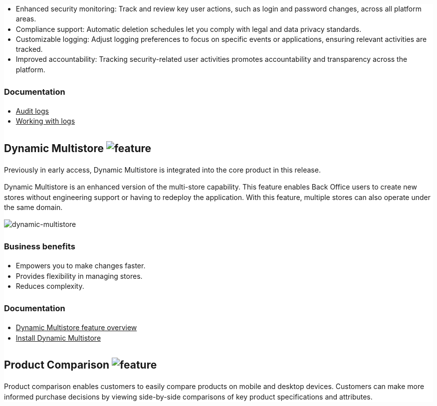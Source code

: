 - Enhanced security monitoring: Track and review key user actions, such as login and password changes, across all platform areas.
- Compliance support: Automatic deletion schedules let you comply with legal and data privacy standards.
- Customizable logging: Adjust logging preferences to focus on specific events or applications, ensuring relevant activities are tracked.
- Improved accountability: Tracking security-related user activities promotes accountability and transparency across the platform.


### Documentation

- [Audit logs](/docs/dg/dev/backend-development/audit-logs/audit-logs.html)
- [Working with logs](/docs/ca/dev/monitoring/working-with-logs.html)






## Dynamic Multistore <span class="inline-img">![feature](https://spryker.s3.eu-central-1.amazonaws.com/docs/scos/user/intro-to-spryker/releases/release-notes/feature.png)</span>

Previously in early access, Dynamic Multistore is integrated into the core product in this release.

Dynamic Multistore is an enhanced version of the multi-store capability. This feature enables Back Office users to create new stores without engineering support or having to redeploy the application. With this feature, multiple stores can also operate under the same domain.

![dynamic-multistore](https://spryker.s3.eu-central-1.amazonaws.com/docs/pbc/all/dynamic-multistore/dynamic-multistore.md/managing-stores.png)

### Business benefits

- Empowers you to make changes faster.
- Provides flexibility in managing stores.
- Reduces complexity.


### Documentation

- [Dynamic Multistore feature overview](/docs/pbc/all/dynamic-multistore/202410.0/base-shop/dynamic-multistore-feature-overview.html)
- [Install Dynamic Multistore](/docs/pbc/all/dynamic-multistore/202410.0/base-shop/install-and-upgrade/install-features/install-dynamic-multistore.html)




## Product Comparison <span class="inline-img">![feature](https://spryker.s3.eu-central-1.amazonaws.com/docs/scos/user/intro-to-spryker/releases/release-notes/feature.png)</span>

Product comparison enables customers to easily compare products on mobile and desktop devices. Customers can make more informed purchase decisions by viewing side-by-side comparisons of key product specifications and attributes.

